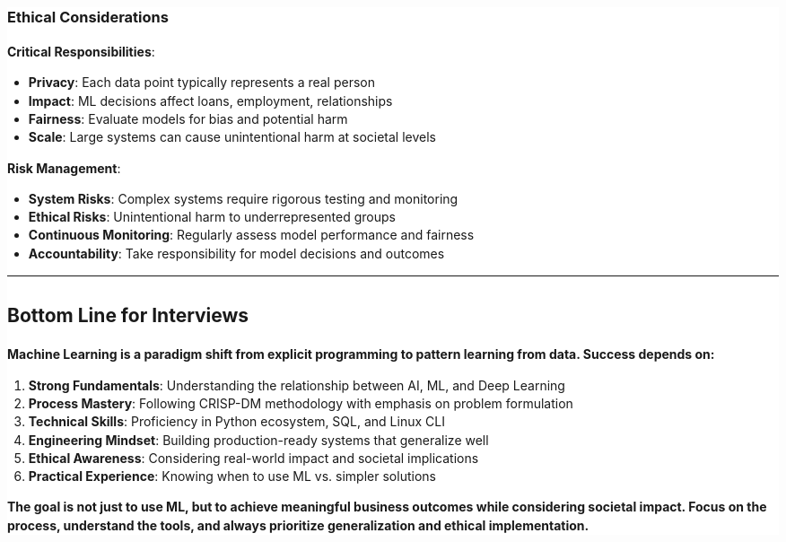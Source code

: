 ### **Ethical Considerations**

**Critical Responsibilities**:
- **Privacy**: Each data point typically represents a real person
- **Impact**: ML decisions affect loans, employment, relationships
- **Fairness**: Evaluate models for bias and potential harm
- **Scale**: Large systems can cause unintentional harm at societal levels

**Risk Management**:
- **System Risks**: Complex systems require rigorous testing and monitoring
- **Ethical Risks**: Unintentional harm to underrepresented groups
- **Continuous Monitoring**: Regularly assess model performance and fairness
- **Accountability**: Take responsibility for model decisions and outcomes

---

## Bottom Line for Interviews

**Machine Learning is a paradigm shift from explicit programming to pattern learning from data. Success depends on:**

1. **Strong Fundamentals**: Understanding the relationship between AI, ML, and Deep Learning
2. **Process Mastery**: Following CRISP-DM methodology with emphasis on problem formulation
3. **Technical Skills**: Proficiency in Python ecosystem, SQL, and Linux CLI
4. **Engineering Mindset**: Building production-ready systems that generalize well
5. **Ethical Awareness**: Considering real-world impact and societal implications
6. **Practical Experience**: Knowing when to use ML vs. simpler solutions

**The goal is not just to use ML, but to achieve meaningful business outcomes while considering societal impact. Focus on the process, understand the tools, and always prioritize generalization and ethical implementation.**